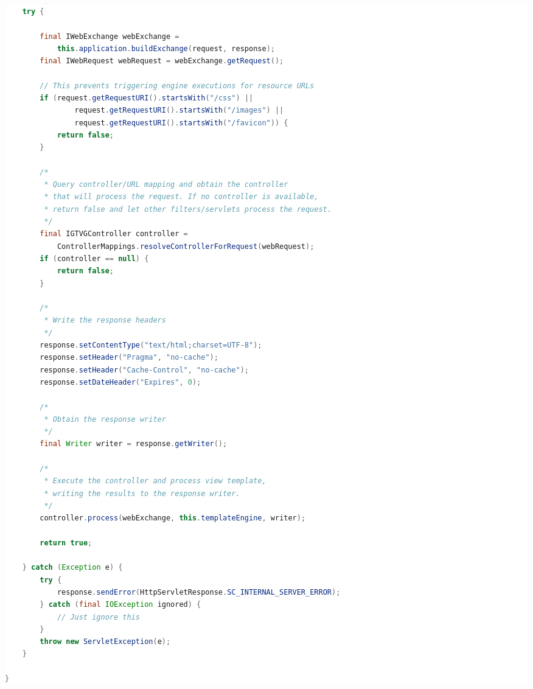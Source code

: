 ```java
    try {

        final IWebExchange webExchange =
            this.application.buildExchange(request, response);
        final IWebRequest webRequest = webExchange.getRequest();

        // This prevents triggering engine executions for resource URLs
        if (request.getRequestURI().startsWith("/css") ||
                request.getRequestURI().startsWith("/images") ||
                request.getRequestURI().startsWith("/favicon")) {
            return false;
        }

        /*
         * Query controller/URL mapping and obtain the controller
         * that will process the request. If no controller is available,
         * return false and let other filters/servlets process the request.
         */
        final IGTVGController controller =
            ControllerMappings.resolveControllerForRequest(webRequest);
        if (controller == null) {
            return false;
        }

        /*
         * Write the response headers
         */
        response.setContentType("text/html;charset=UTF-8");
        response.setHeader("Pragma", "no-cache");
        response.setHeader("Cache-Control", "no-cache");
        response.setDateHeader("Expires", 0);

        /*
         * Obtain the response writer
         */
        final Writer writer = response.getWriter();

        /*
         * Execute the controller and process view template,
         * writing the results to the response writer.
         */
        controller.process(webExchange, this.templateEngine, writer);

        return true;

    } catch (Exception e) {
        try {
            response.sendError(HttpServletResponse.SC_INTERNAL_SERVER_ERROR);
        } catch (final IOException ignored) {
            // Just ignore this
        }
        throw new ServletException(e);
    }

}
```
